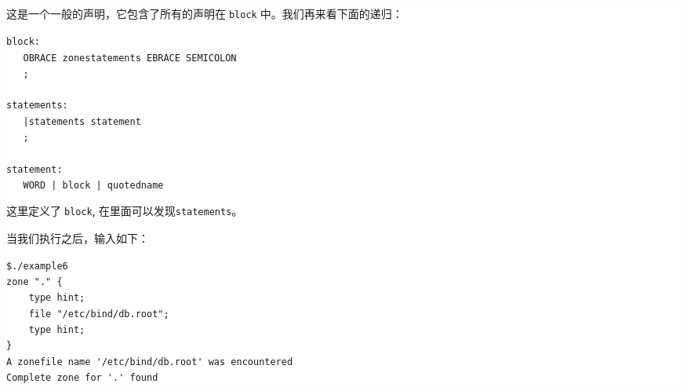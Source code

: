 这是一个一般的声明，它包含了所有的声明在 `block` 中。我们再来看下面的递归：

 ```
 block:
 	OBRACE zonestatements EBRACE SEMICOLON
 	;
 	
 statements:
 	|statements statement
 	;
 	
 statement:
 	WORD | block | quotedname
 ```
 
这里定义了 `block`, 在里面可以发现`statements`。

当我们执行之后，输入如下：

```
$./example6
zone "." {
	type hint;
	file "/etc/bind/db.root";
	type hint;
}
A zonefile name '/etc/bind/db.root' was encountered
Complete zone for '.' found
```
